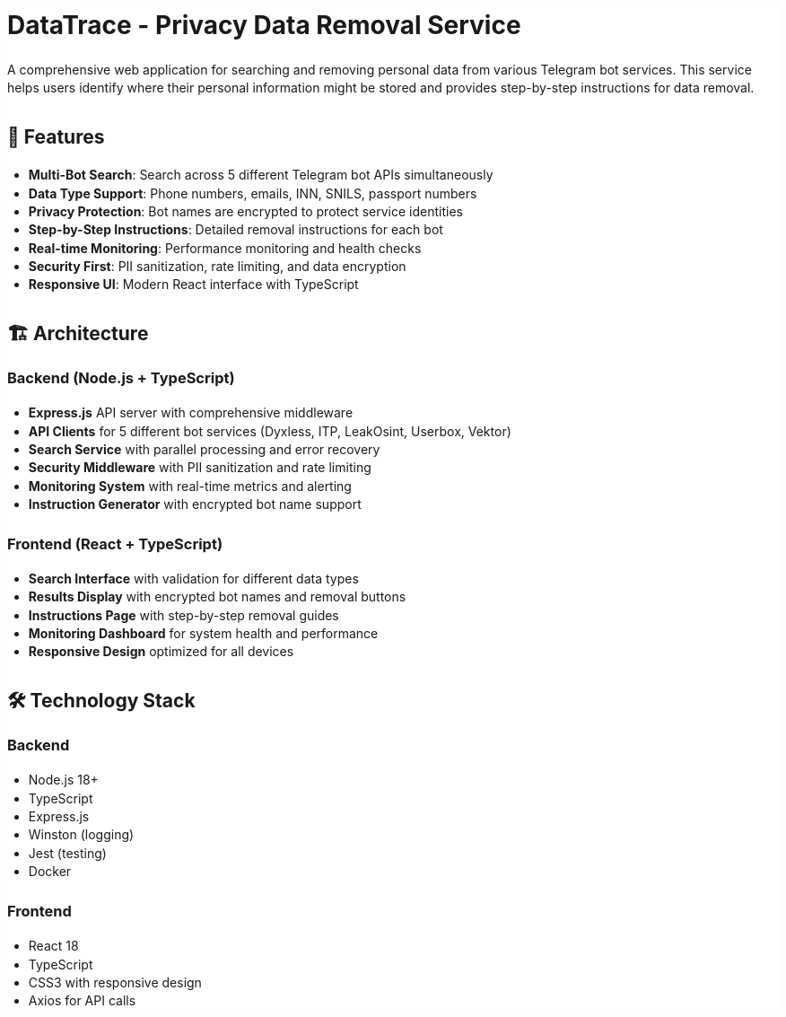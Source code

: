 # DataTrace - Privacy Data Removal Service

A comprehensive web application for searching and removing personal data from various Telegram bot services. This service helps users identify where their personal information might be stored and provides step-by-step instructions for data removal.

## 🚀 Features

- **Multi-Bot Search**: Search across 5 different Telegram bot APIs simultaneously
- **Data Type Support**: Phone numbers, emails, INN, SNILS, passport numbers
- **Privacy Protection**: Bot names are encrypted to protect service identities
- **Step-by-Step Instructions**: Detailed removal instructions for each bot
- **Real-time Monitoring**: Performance monitoring and health checks
- **Security First**: PII sanitization, rate limiting, and data encryption
- **Responsive UI**: Modern React interface with TypeScript

## 🏗️ Architecture

### Backend (Node.js + TypeScript)
- **Express.js** API server with comprehensive middleware
- **API Clients** for 5 different bot services (Dyxless, ITP, LeakOsint, Userbox, Vektor)
- **Search Service** with parallel processing and error recovery
- **Security Middleware** with PII sanitization and rate limiting
- **Monitoring System** with real-time metrics and alerting
- **Instruction Generator** with encrypted bot name support

### Frontend (React + TypeScript)
- **Search Interface** with validation for different data types
- **Results Display** with encrypted bot names and removal buttons
- **Instructions Page** with step-by-step removal guides
- **Monitoring Dashboard** for system health and performance
- **Responsive Design** optimized for all devices

## 🛠️ Technology Stack

### Backend
- Node.js 18+
- TypeScript
- Express.js
- Winston (logging)
- Jest (testing)
- Docker

### Frontend
- React 18
- TypeScript
- CSS3 with responsive design
- Axios for API calls
